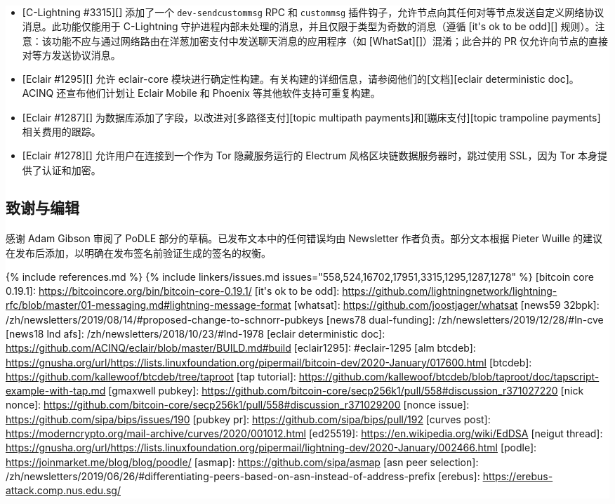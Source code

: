 - [C-Lightning #3315][] 添加了一个 `dev-sendcustommsg` RPC 和 `custommsg` 插件钩子，允许节点向其任何对等节点发送自定义网络协议消息。此功能仅能用于 C-Lightning 守护进程内部未处理的消息，并且仅限于类型为奇数的消息（遵循 [it's ok to be odd][] 规则）。注意：该功能不应与通过网络路由在洋葱加密支付中发送聊天消息的应用程序（如 [WhatSat][]）混淆；此合并的 PR 仅允许向节点的直接对等方发送协议消息。

- [Eclair #1295][] 允许 eclair-core 模块进行确定性构建。有关构建的详细信息，请参阅他们的[文档][eclair deterministic doc]。ACINQ 还宣布他们计划让 Eclair Mobile 和 Phoenix 等其他软件支持可重复构建。

- [Eclair #1287][] 为数据库添加了字段，以改进对[多路径支付][topic multipath payments]和[蹦床支付][topic trampoline payments]相关费用的跟踪。

- [Eclair #1278][] 允许用户在连接到一个作为 Tor 隐藏服务运行的 Electrum 风格区块链数据服务器时，跳过使用 SSL，因为 Tor 本身提供了认证和加密。

## 致谢与编辑

感谢 Adam Gibson 审阅了 PoDLE 部分的草稿。已发布文本中的任何错误均由 Newsletter 作者负责。部分文本根据 Pieter Wuille 的建议在发布后添加，以明确在发布签名前验证生成的签名的权衡。

{% include references.md %}
{% include linkers/issues.md issues="558,524,16702,17951,3315,1295,1287,1278" %}
[bitcoin core 0.19.1]: https://bitcoincore.org/bin/bitcoin-core-0.19.1/
[it's ok to be odd]: https://github.com/lightningnetwork/lightning-rfc/blob/master/01-messaging.md#lightning-message-format
[whatsat]: https://github.com/joostjager/whatsat
[news59 32bpk]: /zh/newsletters/2019/08/14/#proposed-change-to-schnorr-pubkeys
[news78 dual-funding]: /zh/newsletters/2019/12/28/#ln-cve
[news18 lnd afs]: /zh/newsletters/2018/10/23/#lnd-1978
[eclair deterministic doc]: https://github.com/ACINQ/eclair/blob/master/BUILD.md#build
[eclair1295]: #eclair-1295
[alm btcdeb]: https://gnusha.org/url/https://lists.linuxfoundation.org/pipermail/bitcoin-dev/2020-January/017600.html
[btcdeb]: https://github.com/kallewoof/btcdeb/tree/taproot
[tap tutorial]: https://github.com/kallewoof/btcdeb/blob/taproot/doc/tapscript-example-with-tap.md
[gmaxwell pubkey]: https://github.com/bitcoin-core/secp256k1/pull/558#discussion_r371027220
[nick nonce]: https://github.com/bitcoin-core/secp256k1/pull/558#discussion_r371029200
[nonce issue]: https://github.com/sipa/bips/issues/190
[pubkey pr]: https://github.com/sipa/bips/pull/192
[curves post]: https://moderncrypto.org/mail-archive/curves/2020/001012.html
[ed25519]: https://en.wikipedia.org/wiki/EdDSA
[neigut thread]: https://gnusha.org/url/https://lists.linuxfoundation.org/pipermail/lightning-dev/2020-January/002466.html
[podle]: https://joinmarket.me/blog/blog/poodle/
[asmap]: https://github.com/sipa/asmap
[asn peer selection]: /zh/newsletters/2019/06/26/#differentiating-peers-based-on-asn-instead-of-address-prefix
[erebus]: https://erebus-attack.comp.nus.edu.sg/
